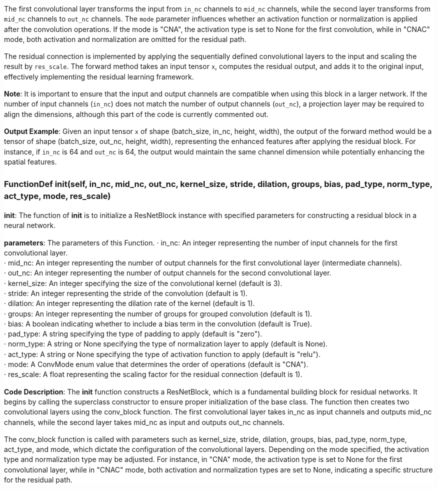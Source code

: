 The first convolutional layer transforms the input from `in_nc` channels to `mid_nc` channels, while the second layer transforms from `mid_nc` channels to `out_nc` channels. The `mode` parameter influences whether an activation function or normalization is applied after the convolution operations. If the mode is "CNA", the activation type is set to None for the first convolution, while in "CNAC" mode, both activation and normalization are omitted for the residual path.

The residual connection is implemented by applying the sequentially defined convolutional layers to the input and scaling the result by `res_scale`. The forward method takes an input tensor `x`, computes the residual output, and adds it to the original input, effectively implementing the residual learning framework.

**Note**: It is important to ensure that the input and output channels are compatible when using this block in a larger network. If the number of input channels (`in_nc`) does not match the number of output channels (`out_nc`), a projection layer may be required to align the dimensions, although this part of the code is currently commented out.

**Output Example**: Given an input tensor `x` of shape (batch_size, in_nc, height, width), the output of the forward method would be a tensor of shape (batch_size, out_nc, height, width), representing the enhanced features after applying the residual block. For instance, if `in_nc` is 64 and `out_nc` is 64, the output would maintain the same channel dimension while potentially enhancing the spatial features.
### FunctionDef __init__(self, in_nc, mid_nc, out_nc, kernel_size, stride, dilation, groups, bias, pad_type, norm_type, act_type, mode, res_scale)
**__init__**: The function of __init__ is to initialize a ResNetBlock instance with specified parameters for constructing a residual block in a neural network.

**parameters**: The parameters of this Function.
· in_nc: An integer representing the number of input channels for the first convolutional layer.  
· mid_nc: An integer representing the number of output channels for the first convolutional layer (intermediate channels).  
· out_nc: An integer representing the number of output channels for the second convolutional layer.  
· kernel_size: An integer specifying the size of the convolutional kernel (default is 3).  
· stride: An integer representing the stride of the convolution (default is 1).  
· dilation: An integer representing the dilation rate of the kernel (default is 1).  
· groups: An integer representing the number of groups for grouped convolution (default is 1).  
· bias: A boolean indicating whether to include a bias term in the convolution (default is True).  
· pad_type: A string specifying the type of padding to apply (default is "zero").  
· norm_type: A string or None specifying the type of normalization layer to apply (default is None).  
· act_type: A string or None specifying the type of activation function to apply (default is "relu").  
· mode: A ConvMode enum value that determines the order of operations (default is "CNA").  
· res_scale: A float representing the scaling factor for the residual connection (default is 1).

**Code Description**: The __init__ function constructs a ResNetBlock, which is a fundamental building block for residual networks. It begins by calling the superclass constructor to ensure proper initialization of the base class. The function then creates two convolutional layers using the conv_block function. The first convolutional layer takes in_nc as input channels and outputs mid_nc channels, while the second layer takes mid_nc as input and outputs out_nc channels. 

The conv_block function is called with parameters such as kernel_size, stride, dilation, groups, bias, pad_type, norm_type, act_type, and mode, which dictate the configuration of the convolutional layers. Depending on the mode specified, the activation type and normalization type may be adjusted. For instance, in "CNA" mode, the activation type is set to None for the first convolutional layer, while in "CNAC" mode, both activation and normalization types are set to None, indicating a specific structure for the residual path.
